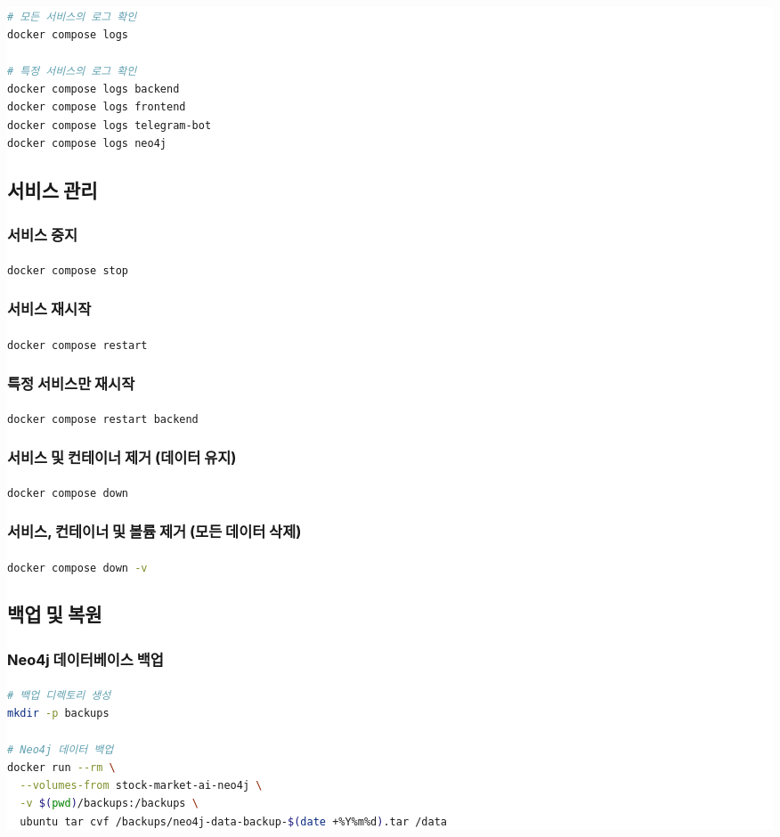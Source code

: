 ```bash
# 모든 서비스의 로그 확인
docker compose logs

# 특정 서비스의 로그 확인
docker compose logs backend
docker compose logs frontend
docker compose logs telegram-bot
docker compose logs neo4j
```

## 서비스 관리

### 서비스 중지

```bash
docker compose stop
```

### 서비스 재시작

```bash
docker compose restart
```

### 특정 서비스만 재시작

```bash
docker compose restart backend
```

### 서비스 및 컨테이너 제거 (데이터 유지)

```bash
docker compose down
```

### 서비스, 컨테이너 및 볼륨 제거 (모든 데이터 삭제)

```bash
docker compose down -v
```

## 백업 및 복원

### Neo4j 데이터베이스 백업

```bash
# 백업 디렉토리 생성
mkdir -p backups

# Neo4j 데이터 백업
docker run --rm \
  --volumes-from stock-market-ai-neo4j \
  -v $(pwd)/backups:/backups \
  ubuntu tar cvf /backups/neo4j-data-backup-$(date +%Y%m%d).tar /data
```
